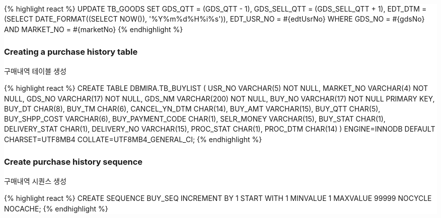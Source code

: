 {% highlight react %}
UPDATE TB_GOODS
SET GDS_QTT = (GDS_QTT - 1),
    GDS_SELL_QTT = (GDS_SELL_QTT + 1),
    EDT_DTM = (SELECT DATE_FORMAT((SELECT NOW()), '%Y%m%d%H%i%s')),
    EDT_USR_NO = #{edtUsrNo}
WHERE GDS_NO = #{gdsNo}
    AND MARKET_NO = #{marketNo}
{% endhighlight %}

### Creating a purchase history table   
구매내역 테이블 생성   

{% highlight react %}
CREATE TABLE DBMIRA.TB_BUYLIST (
    USR_NO VARCHAR(5) NOT NULL,
    MARKET_NO VARCHAR(4) NOT NULL,
    GDS_NO VARCHAR(17) NOT NULL,
    GDS_NM VARCHAR(200) NOT NULL,
    BUY_NO VARCHAR(17) NOT NULL PRIMARY KEY,
    BUY_DT CHAR(8),
    BUY_TM CHAR(6),
    CANCEL_YN_DTM CHAR(14),
    BUY_AMT VARCHAR(15),
    BUY_QTT CHAR(5),
    BUY_SHPP_COST VARCHAR(6),
    BUY_PAYMENT_CODE CHAR(1),
    SELR_MONEY VARCHAR(15),
    BUY_STAT CHAR(1),
    DELIVERY_STAT CHAR(1),
    DELIVERY_NO VARCHAR(15),
    PROC_STAT CHAR(1),
    PROC_DTM CHAR(14)
)
ENGINE=INNODB
DEFAULT CHARSET=UTF8MB4
COLLATE=UTF8MB4_GENERAL_CI;
{% endhighlight %}

### Create purchase history sequence   
구매내역 시퀀스 생성   

{% highlight react %}
CREATE SEQUENCE BUY_SEQ
    INCREMENT BY 1
    START WITH 1
    MINVALUE 1
    MAXVALUE 99999
    NOCYCLE
    NOCACHE;
{% endhighlight %}
